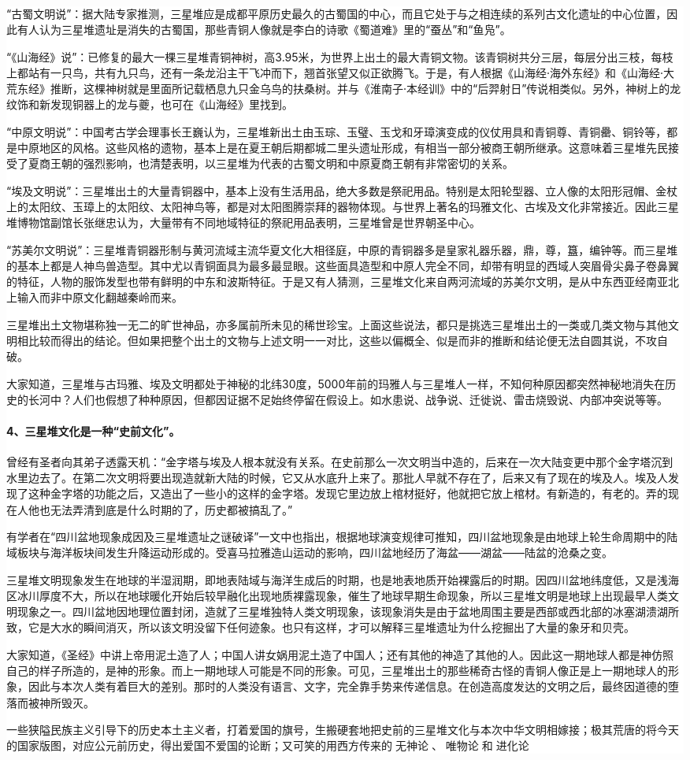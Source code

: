 <p>
 “古蜀文明说”：据大陆专家推测，三星堆应是成都平原历史最久的古蜀国的中心，而且它处于与之相连续的系列古文化遗址的中心位置，因此有人认为三星堆遗址是消失的古蜀国，那些青铜人像就是李白的诗歌《蜀道难》里的“蚕丛”和“鱼凫”。
</p>
<p>
 “《山海经》说”：已修复的最大一棵三星堆青铜神树，高3.95米，为世界上出土的最大青铜文物。该青铜树共分三层，每层分出三枝，每枝上都站有一只鸟，共有九只鸟，还有一条龙沿主干飞冲而下，翘首张望又似正欲腾飞。于是，有人根据《山海经·海外东经》和《山海经·大荒东经》推断，这棵神树就是里面所记载栖息九只金乌鸟的扶桑树。并与《淮南子·本经训》中的“后羿射日”传说相类似。另外，神树上的龙纹饰和新发现铜器上的龙与夔，也可在《山海经》里找到。
</p>
<p>
 “中原文明说”：中国考古学会理事长王巍认为，三星堆新出土由玉琮、玉璧、玉戈和牙璋演变成的仪仗用具和青铜尊、青铜罍、铜铃等，都是中原地区的风格。这些风格的遗物，基本上是在夏王朝后期都城二里头遗址形成，有相当一部分被商王朝所继承。这意味着三星堆先民接受了夏商王朝的强烈影响，也清楚表明，以三星堆为代表的古蜀文明和中原夏商王朝有非常密切的关系。
</p>
<p>
 “埃及文明说”：三星堆出土的大量青铜器中，基本上没有生活用品，绝大多数是祭祀用品。特别是太阳轮型器、立人像的太阳形冠帽、金杖上的太阳纹、玉璋上的太阳纹、太阳神鸟等，都是对太阳图腾崇拜的器物体现。与世界上著名的玛雅文化、古埃及文化非常接近。因此三星堆博物馆副馆长张继忠认为，大量带有不同地域特征的祭祀用品表明，三星堆曾是世界朝圣中心。
</p>
<p>
 “苏美尔文明说”：三星堆青铜器形制与黄河流域主流华夏文化大相径庭，中原的青铜器多是皇家礼器乐器，鼎，尊，簋，编钟等。而三星堆的基本上都是人神鸟兽造型。其中尤以青铜面具为最多最显眼。这些面具造型和中原人完全不同，却带有明显的西域人突眉骨尖鼻子卷鼻翼的特征，人物的服饰发型也带有鲜明的中东和波斯特征。于是又有人猜测，三星堆文化来自两河流域的苏美尔文明，是从中东西亚经南亚北上输入而非中原文化翻越秦岭而来。
</p>
<p>
 三星堆出土文物堪称独一无二的旷世神品，亦多属前所未见的稀世珍宝。上面这些说法，都只是挑选三星堆出土的一类或几类文物与其他文明相比较而得出的结论。但如果把整个出土的文物与上述文明一一对比，这些以偏概全、似是而非的推断和结论便无法自圆其说，不攻自破。
</p>
<p>
 大家知道，三星堆与古玛雅、埃及文明都处于神秘的北纬30度，5000年前的玛雅人与三星堆人一样，不知何种原因都突然神秘地消失在历史的长河中？人们也假想了种种原因，但都因证据不足始终停留在假设上。如水患说、战争说、迁徙说、雷击烧毁说、内部冲突说等等。
</p>
<h4>
 4、三星堆文化是一种“史前文化”。
</h4>
<p>
 曾经有圣者向其弟子透露天机：“金字塔与埃及人根本就没有关系。在史前那么一次文明当中造的，后来在一次大陆变更中那个金字塔沉到水里边去了。在第二次文明将要出现造就新大陆的时候，它又从水底升上来了。那批人早就不存在了，后来又有了现在的埃及人。埃及人发现了这种金字塔的功能之后，又造出了一些小的这样的金字塔。发现它里边放上棺材挺好，他就把它放上棺材。有新造的，有老的。弄的现在人他也无法弄清到底是什么时期的了，历史都被搞乱了。”
</p>
<p>
 有学者在“四川盆地现象成因及三星堆遗址之谜破译”一文中也指出，根据地球演变规律可推知，四川盆地现象是由地球上轮生命周期中的陆域板块与海洋板块间发生升降运动形成的。受喜马拉雅造山运动的影响，四川盆地经历了海盆——湖盆——陆盆的沧桑之变。
</p>
<p>
 三星堆文明现象发生在地球的半湿润期，即地表陆域与海洋生成后的时期，也是地表地质开始裸露后的时期。因四川盆地纬度低，又是浅海区冰川厚度不大，所以在地球暖化开始后较早融化出现地质裸露现象，催生了地球早期生命现象，所以三星堆文明是地球上出现最早人类文明现象之一。四川盆地因地理位置封闭，造就了三星堆独特人类文明现象，该现象消失是由于盆地周围主要是西部或西北部的冰塞湖溃湖所致，它是大水的瞬间消灭，所以该文明没留下任何迹象。也只有这样，才可以解释三星堆遗址为什么挖掘出了大量的象牙和贝壳。
</p>
<p>
 大家知道，《圣经》中讲上帝用泥土造了人；中国人讲女娲用泥土造了中国人；还有其他的神造了其他的人。因此这一期地球人都是神仿照自己的样子所造的，是神的形象。而上一期地球人可能是不同的形象。可见，三星堆出土的那些稀奇古怪的青铜人像正是上一期地球人的形象，因此与本次人类有着巨大的差别。那时的人类没有语言、文字，完全靠手势来传递信息。在创造高度发达的文明之后，最终因道德的堕落而被神所毁灭。
</p>
<p>
 一些狭隘民族主义引导下的历史本土主义者，打着爱国的旗号，生搬硬套地把史前的三星堆文化与本次中华文明相嫁接；极其荒唐的将今天的国家版图，对应公元前历史，得出爱国不爱国的论断；又可笑的用西方传来的
 <ok href="https://www.epochtimes.com/gb/tag/%E6%97%A0%E7%A5%9E%E8%AE%BA.html">
  无神论
 </ok>
 、
 <ok href="https://www.epochtimes.com/gb/tag/%E5%94%AF%E7%89%A9%E8%AE%BA.html">
  唯物论
 </ok>
 和
 <ok href="https://www.epochtimes.com/gb/tag/%E8%BF%9B%E5%8C%96%E8%AE%BA.html">
  进化论
 </ok>